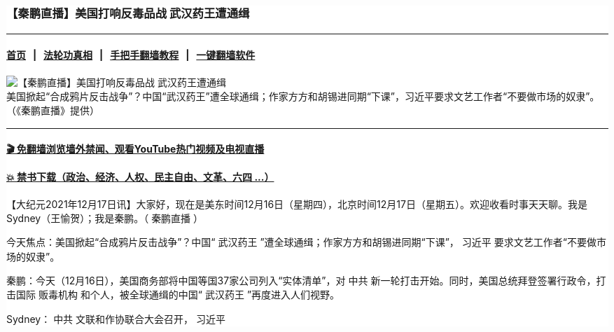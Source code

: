 ### 【秦鹏直播】美国打响反毒品战 武汉药王遭通缉
------------------------

#### [首页](https://github.com/gfw-breaker/banned-news3/blob/master/README.md) &nbsp;&nbsp;|&nbsp;&nbsp; [法轮功真相](https://github.com/begood0513/basic/blob/master/README.md)  &nbsp;&nbsp;|&nbsp;&nbsp; [手把手翻墙教程](https://github.com/gfw-breaker/guides/wiki)  &nbsp;&nbsp;|&nbsp;&nbsp; [一键翻墙软件](https://github.com/gfw-breaker/nogfw/blob/master/README.md)  



<div><img alt="【秦鹏直播】美国打响反毒品战 武汉药王遭通缉" class="attachment-djy_600_400 size-djy_600_400 wp-post-image" src="https://i.epochtimes.com/assets/uploads/2021/12/id13442281-1200-800-600x400.jpg"/>
<div class="caption">
 美国掀起“合成鸦片反击战争”？中国“武汉药王”遭全球通缉；作家方方和胡锡进同期“下课”，习近平要求文艺工作者“不要做市场的奴隶”。（《秦鹏直播》提供）
</div></div><hr/>

#### [ 🎬  免翻墙浏览墙外禁闻、观看YouTube热门视频及电视直播](https://github.com/gfw-breaker/HelloWorld)

#### [ 💥  禁书下载（政治、经济、人权、民主自由、文革、六四 ...）](https://github.com/gfw-breaker/books/blob/master/README.md)

<div><p>
 【大纪元2021年12月17日讯】大家好，现在是美东时间12月16日（星期四），北京时间12月17日（星期五）。欢迎收看时事天天聊。我是Sydney（王愉贺）；我是秦鹏。（
 <ok href="https://www.youtube.com/channel/UCQ7yTdpdBBBxhhjei13h_Nw">
  秦鹏直播
 </ok>
 ）
</p>
<p>
 今天焦点：美国掀起“合成鸦片反击战争”？中国“
 <ok href="https://www.epochtimes.com/gb/tag/%E6%AD%A6%E6%B1%89%E8%8D%AF%E7%8E%8B.html">
  武汉药王
 </ok>
 ”遭全球通缉；作家方方和胡锡进同期“下课”，
 <ok href="https://www.epochtimes.com/gb/tag/%E4%B9%A0%E8%BF%91%E5%B9%B3.html">
  习近平
 </ok>
 要求文艺工作者“不要做市场的奴隶”。
</p>
<p>
 秦鹏：今天（12月16日），美国商务部将中国等国37家公司列入“实体清单”，对
 <ok href="https://www.epochtimes.com/gb/tag/%E4%B8%AD%E5%85%B1.html">
  中共
 </ok>
 新一轮打击开始。同时，美国总统拜登签署行政令，打击国际
 <ok href="https://www.epochtimes.com/gb/tag/%E8%B4%A9%E6%AF%92%E6%9C%BA%E6%9E%84.html">
  贩毒机构
 </ok>
 和个人，被全球通缉的中国“
 <ok href="https://www.epochtimes.com/gb/tag/%E6%AD%A6%E6%B1%89%E8%8D%AF%E7%8E%8B.html">
  武汉药王
 </ok>
 ”再度进入人们视野。
</p>
<p>
 Sydney：
 <ok href="https://www.epochtimes.com/gb/tag/%E4%B8%AD%E5%85%B1.html">
  中共
 </ok>
 文联和作协联合大会召开，
 <ok href="https://www.epochtimes.com/gb/tag/%E4%B9%A0%E8%BF%91%E5%B9%B3.html">
  习近平